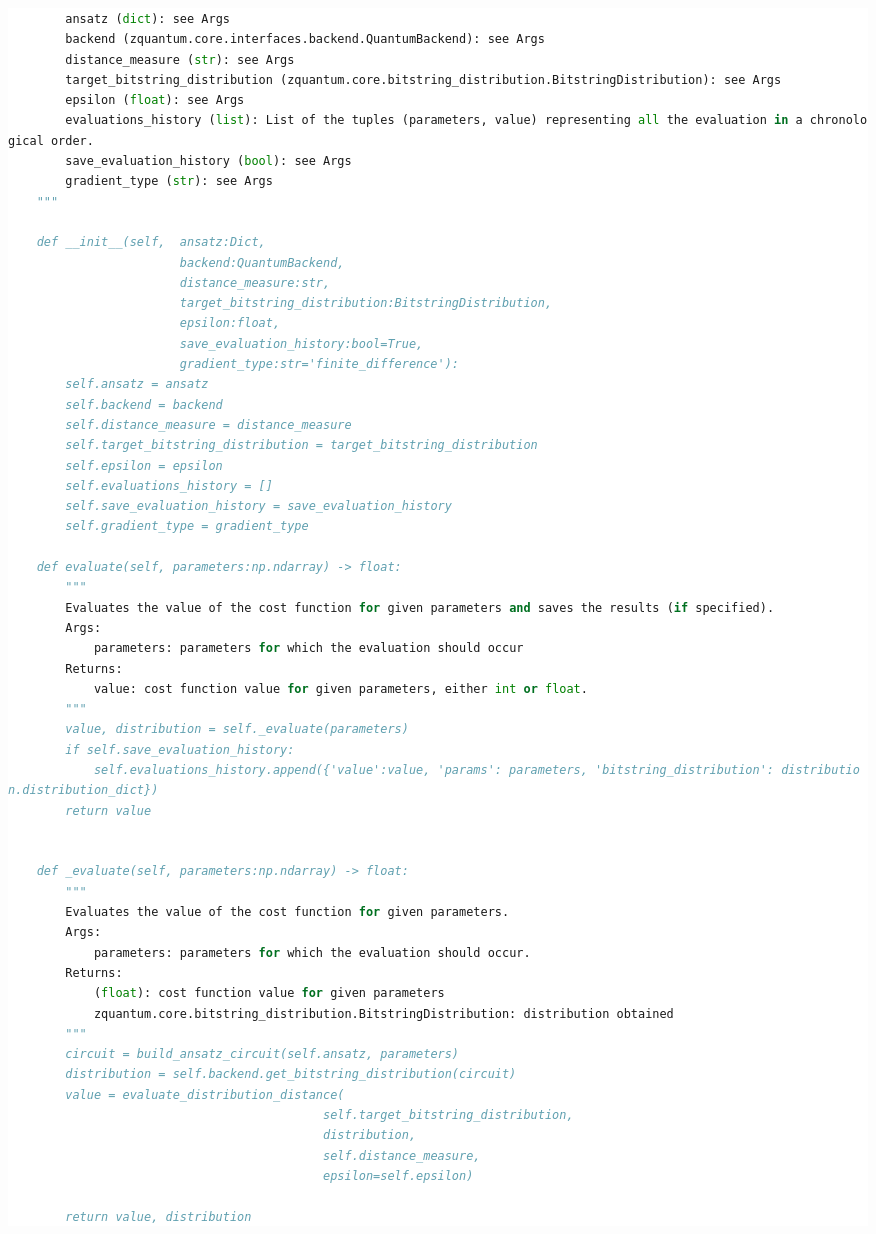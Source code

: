 ```python
        ansatz (dict): see Args
        backend (zquantum.core.interfaces.backend.QuantumBackend): see Args
        distance_measure (str): see Args
        target_bitstring_distribution (zquantum.core.bitstring_distribution.BitstringDistribution): see Args
        epsilon (float): see Args
        evaluations_history (list): List of the tuples (parameters, value) representing all the evaluation in a chronological order.
        save_evaluation_history (bool): see Args
        gradient_type (str): see Args
    """

    def __init__(self,  ansatz:Dict,
                        backend:QuantumBackend,
                        distance_measure:str,
                        target_bitstring_distribution:BitstringDistribution,
                        epsilon:float,
                        save_evaluation_history:bool=True,
                        gradient_type:str='finite_difference'):
        self.ansatz = ansatz
        self.backend = backend
        self.distance_measure = distance_measure
        self.target_bitstring_distribution = target_bitstring_distribution
        self.epsilon = epsilon
        self.evaluations_history = []
        self.save_evaluation_history = save_evaluation_history
        self.gradient_type = gradient_type

    def evaluate(self, parameters:np.ndarray) -> float:
        """
        Evaluates the value of the cost function for given parameters and saves the results (if specified).
        Args:
            parameters: parameters for which the evaluation should occur
        Returns:
            value: cost function value for given parameters, either int or float.
        """
        value, distribution = self._evaluate(parameters)
        if self.save_evaluation_history:
            self.evaluations_history.append({'value':value, 'params': parameters, 'bitstring_distribution': distribution.distribution_dict})
        return value


    def _evaluate(self, parameters:np.ndarray) -> float:
        """
        Evaluates the value of the cost function for given parameters.
        Args:
            parameters: parameters for which the evaluation should occur.
        Returns:
            (float): cost function value for given parameters
            zquantum.core.bitstring_distribution.BitstringDistribution: distribution obtained
        """
        circuit = build_ansatz_circuit(self.ansatz, parameters)
        distribution = self.backend.get_bitstring_distribution(circuit)
        value = evaluate_distribution_distance(
                                            self.target_bitstring_distribution,
                                            distribution,
                                            self.distance_measure,
                                            epsilon=self.epsilon)

        return value, distribution
```